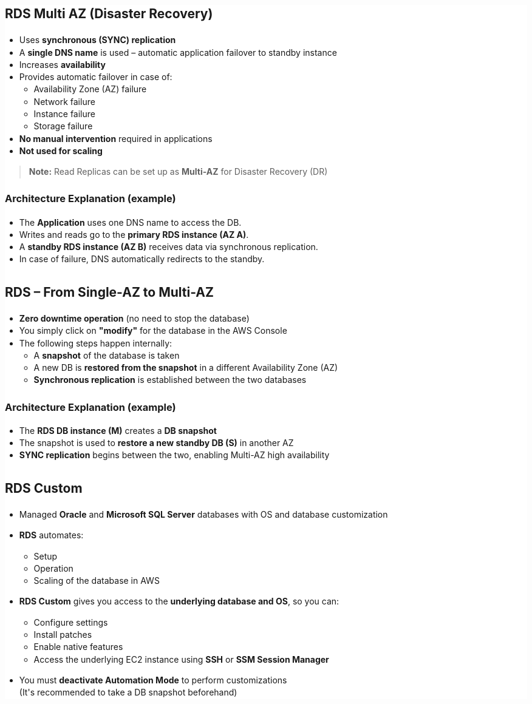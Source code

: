 ## RDS Multi AZ (Disaster Recovery)

- Uses **synchronous (SYNC) replication**
- A **single DNS name** is used – automatic application failover to standby instance
- Increases **availability**
- Provides automatic failover in case of:
  - Availability Zone (AZ) failure
  - Network failure
  - Instance failure
  - Storage failure
- **No manual intervention** required in applications
- **Not used for scaling**

> **Note:** Read Replicas can be set up as **Multi-AZ** for Disaster Recovery (DR)

### Architecture Explanation (example)

- The **Application** uses one DNS name to access the DB.
- Writes and reads go to the **primary RDS instance (AZ A)**.
- A **standby RDS instance (AZ B)** receives data via synchronous replication.
- In case of failure, DNS automatically redirects to the standby.

## RDS – From Single-AZ to Multi-AZ

- **Zero downtime operation** (no need to stop the database)
- You simply click on **"modify"** for the database in the AWS Console
- The following steps happen internally:
  - A **snapshot** of the database is taken
  - A new DB is **restored from the snapshot** in a different Availability Zone (AZ)
  - **Synchronous replication** is established between the two databases

### Architecture Explanation (example)

- The **RDS DB instance (M)** creates a **DB snapshot**
- The snapshot is used to **restore a new standby DB (S)** in another AZ
- **SYNC replication** begins between the two, enabling Multi-AZ high availability

## RDS Custom

- Managed **Oracle** and **Microsoft SQL Server** databases with OS and database customization
- **RDS** automates:
  - Setup
  - Operation
  - Scaling of the database in AWS

- **RDS Custom** gives you access to the **underlying database and OS**, so you can:
  - Configure settings
  - Install patches
  - Enable native features
  - Access the underlying EC2 instance using **SSH** or **SSM Session Manager**

- You must **deactivate Automation Mode** to perform customizations  
  (It's recommended to take a DB snapshot beforehand)
